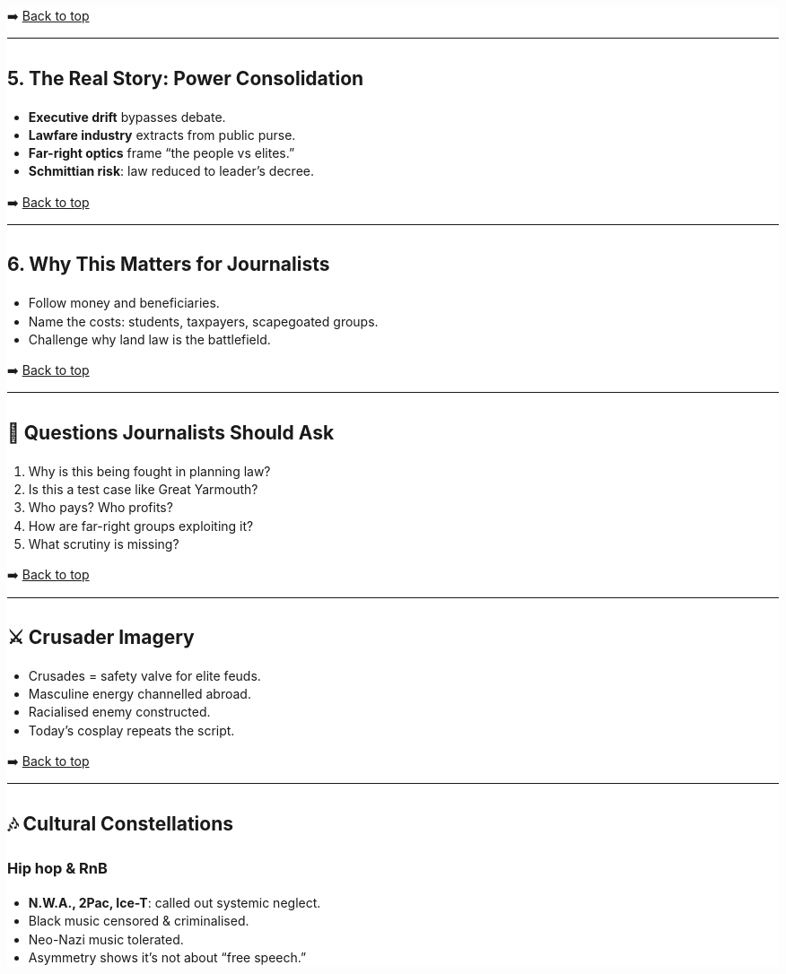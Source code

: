 ➡️ [Back to top](#top)  

---

<a id="power"></a>
## 5. The Real Story: Power Consolidation  
- **Executive drift** bypasses debate.  
- **Lawfare industry** extracts from public purse.  
- **Far-right optics** frame “the people vs elites.”  
- **Schmittian risk**: law reduced to leader’s decree.  

➡️ [Back to top](#top)  

---

<a id="journalists"></a>
## 6. Why This Matters for Journalists  
- Follow money and beneficiaries.  
- Name the costs: students, taxpayers, scapegoated groups.  
- Challenge why land law is the battlefield.  

➡️ [Back to top](#top)  

---

<a id="questions"></a>
## 📝 Questions Journalists Should Ask  
1. Why is this being fought in planning law?  
2. Is this a test case like Great Yarmouth?  
3. Who pays? Who profits?  
4. How are far-right groups exploiting it?  
5. What scrutiny is missing?  

➡️ [Back to top](#top)  

---

<a id="crusaders"></a>
## ⚔️ Crusader Imagery  
- Crusades = safety valve for elite feuds.  
- Masculine energy channelled abroad.  
- Racialised enemy constructed.  
- Today’s cosplay repeats the script.  

➡️ [Back to top](#top)  

---

<a id="culture"></a>
## 🎶 Cultural Constellations  
### Hip hop & RnB  
- **N.W.A., 2Pac, Ice-T**: called out systemic neglect.  
- Black music censored & criminalised.  
- Neo-Nazi music tolerated.  
- Asymmetry shows it’s not about “free speech.”  
